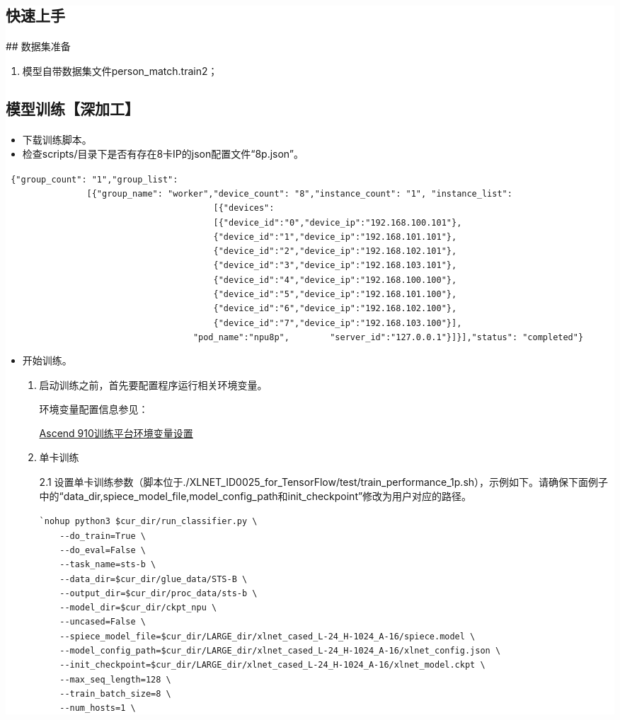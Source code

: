 
<h2 id="快速上手.md">快速上手</h2>
## 数据集准备<a name="section361114841316"></a>

1. 模型自带数据集文件person_match.train2；


## 模型训练【深加工】<a name="section715881518135"></a>
- 下载训练脚本。
- 检查scripts/目录下是否有存在8卡IP的json配置文件“8p.json”。
  
```
 {"group_count": "1","group_list":     
                [{"group_name": "worker","device_count": "8","instance_count": "1", "instance_list":      
                                         [{"devices":                               
                                         [{"device_id":"0","device_ip":"192.168.100.101"},                
                                         {"device_id":"1","device_ip":"192.168.101.101"},                   
                                         {"device_id":"2","device_ip":"192.168.102.101"},                  
                                         {"device_id":"3","device_ip":"192.168.103.101"},                
                                         {"device_id":"4","device_ip":"192.168.100.100"},                 
                                         {"device_id":"5","device_ip":"192.168.101.100"},                  
                                         {"device_id":"6","device_ip":"192.168.102.100"},                   
                                         {"device_id":"7","device_ip":"192.168.103.100"}],                 
                                     "pod_name":"npu8p",        "server_id":"127.0.0.1"}]}],"status": "completed"}
```

- 开始训练。
  
    1. 启动训练之前，首先要配置程序运行相关环境变量。

       环境变量配置信息参见：

          [Ascend 910训练平台环境变量设置](https://gitee.com/ascend/ModelZoo-TensorFlow/wikis/01.%E8%AE%AD%E7%BB%83%E8%84%9A%E6%9C%AC%E8%BF%81%E7%A7%BB%E6%A1%88%E4%BE%8B/Ascend%20910%E8%AE%AD%E7%BB%83%E5%B9%B3%E5%8F%B0%E7%8E%AF%E5%A2%83%E5%8F%98%E9%87%8F%E8%AE%BE%E7%BD%AE)
    

    2. 单卡训练
       
        2.1 设置单卡训练参数（脚本位于./XLNET_ID0025_for_TensorFlow/test/train_performance_1p.sh），示例如下。请确保下面例子中的“data_dir,spiece_model_file,model_config_path和init_checkpoint”修改为用户对应的路径。
            
        
        ```
        `nohup python3 $cur_dir/run_classifier.py \
			--do_train=True \
			--do_eval=False \
			--task_name=sts-b \
			--data_dir=$cur_dir/glue_data/STS-B \
			--output_dir=$cur_dir/proc_data/sts-b \
			--model_dir=$cur_dir/ckpt_npu \
			--uncased=False \
			--spiece_model_file=$cur_dir/LARGE_dir/xlnet_cased_L-24_H-1024_A-16/spiece.model \
			--model_config_path=$cur_dir/LARGE_dir/xlnet_cased_L-24_H-1024_A-16/xlnet_config.json \
			--init_checkpoint=$cur_dir/LARGE_dir/xlnet_cased_L-24_H-1024_A-16/xlnet_model.ckpt \
			--max_seq_length=128 \
			--train_batch_size=8 \
			--num_hosts=1 \